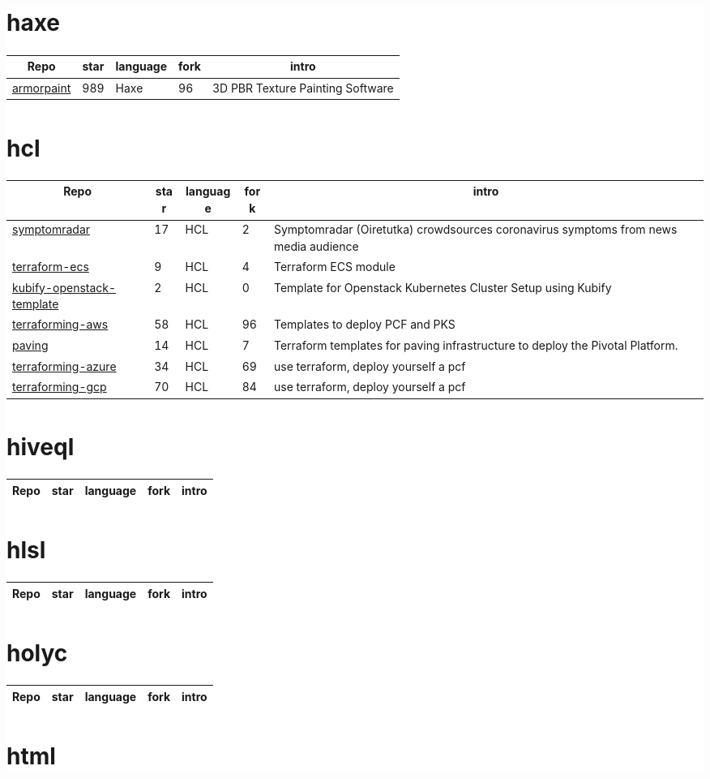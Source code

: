 
# haxe

Repo|star|language|fork|intro
-|-|-|-|-
[armorpaint](https://github.com/armory3d/armorpaint)|989|Haxe|96|3D PBR Texture Painting Software


# hcl

Repo|star|language|fork|intro
-|-|-|-|-
[symptomradar](https://github.com/futurice/symptomradar)|17|HCL|2|Symptomradar (Oiretutka) crowdsources coronavirus symptoms from news media audience
[terraform-ecs](https://github.com/skyscrapers/terraform-ecs)|9|HCL|4|Terraform ECS module
[kubify-openstack-template](https://github.com/gardener/kubify-openstack-template)|2|HCL|0|Template for Openstack Kubernetes Cluster Setup using Kubify
[terraforming-aws](https://github.com/pivotal-cf/terraforming-aws)|58|HCL|96|Templates to deploy PCF and PKS
[paving](https://github.com/pivotal/paving)|14|HCL|7|Terraform templates for paving infrastructure to deploy the Pivotal Platform.
[terraforming-azure](https://github.com/pivotal-cf/terraforming-azure)|34|HCL|69|use terraform, deploy yourself a pcf
[terraforming-gcp](https://github.com/pivotal-cf/terraforming-gcp)|70|HCL|84|use terraform, deploy yourself a pcf


# hiveql

Repo|star|language|fork|intro
-|-|-|-|-



# hlsl

Repo|star|language|fork|intro
-|-|-|-|-



# holyc

Repo|star|language|fork|intro
-|-|-|-|-



# html
